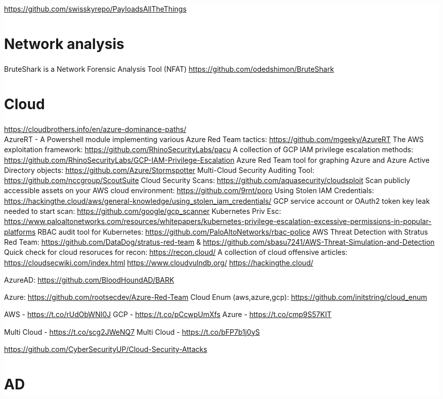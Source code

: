 https://github.com/swisskyrepo/PayloadsAllTheThings
  

# Network analysis  

BruteShark is a Network Forensic Analysis Tool (NFAT) https://github.com/odedshimon/BruteShark 

 

# Cloud 


https://cloudbrothers.info/en/azure-dominance-paths/  
AzureRT - A Powershell module implementing various Azure Red Team tactics: https://github.com/mgeeky/AzureRT
The AWS exploitation framework: https://github.com/RhinoSecurityLabs/pacu
A collection of GCP IAM privilege escalation methods: https://github.com/RhinoSecurityLabs/GCP-IAM-Privilege-Escalation
Azure Red Team tool for graphing Azure and Azure Active Directory objects: https://github.com/Azure/Stormspotter
Multi-Cloud Security Auditing Tool: https://github.com/nccgroup/ScoutSuite
Cloud Security Scans: https://github.com/aquasecurity/cloudsploit
Scan publicly accessible assets on your AWS cloud environment: https://github.com/9rnt/poro
Using Stolen IAM Credentials: https://hackingthe.cloud/aws/general-knowledge/using_stolen_iam_credentials/
GCP service account or OAuth2 token key leak needed to start scan: https://github.com/google/gcp_scanner
Kubernetes Priv Esc: https://www.paloaltonetworks.com/resources/whitepapers/kubernetes-privilege-escalation-excessive-permissions-in-popular-platforms
RBAC audit tool for Kubernetes: https://github.com/PaloAltoNetworks/rbac-police
AWS Threat Detection with Stratus Red Team: https://github.com/DataDog/stratus-red-team & https://github.com/sbasu7241/AWS-Threat-Simulation-and-Detection
Quick check for cloud resoruces for recon: https://recon.cloud/
A collection of cloud offensive articles: https://cloudsecwiki.com/index.html
https://www.cloudvulndb.org/
https://hackingthe.cloud/

AzureAD: https://github.com/BloodHoundAD/BARK

Azure: https://github.com/rootsecdev/Azure-Red-Team
Cloud Enum (aws,azure,gcp): https://github.com/initstring/cloud_enum

AWS - https://t.co/rUdObWNI0J
GCP - https://t.co/pCcwpUmXfs
Azure - https://t.co/cmp9S57KIT

Multi Cloud - https://t.co/scg2JWeNQ7
Multi Cloud - https://t.co/bFP7b1j0yS

https://github.com/CyberSecurityUP/Cloud-Security-Attacks

# AD 
